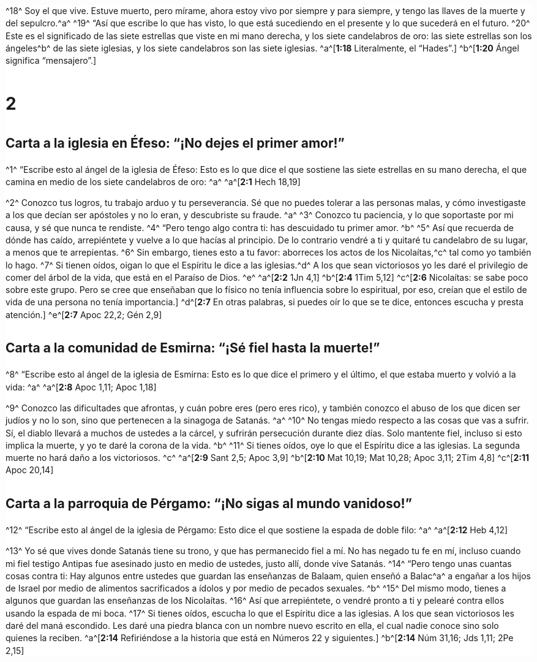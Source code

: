 ^18^ Soy el que vive. Estuve muerto, pero mírame, ahora estoy vivo por siempre y para siempre, y tengo las llaves de la muerte y del sepulcro.^a^ ^19^ “Así que escribe lo que has visto, lo que está sucediendo en el presente y lo que sucederá en el futuro. ^20^ Este es el significado de las siete estrellas que viste en mi mano derecha, y los siete candelabros de oro: las siete estrellas son los ángeles^b^ de las siete iglesias, y los siete candelabros son las siete iglesias.
^a^[**1:18** Literalmente, el “Hades”.] ^b^[**1:20** Ángel significa “mensajero”.]

# 2 
## Carta a la iglesia en Éfeso: “¡No dejes el primer amor!”
^1^ “Escribe esto al ángel de la iglesia de Éfeso: Esto es lo que dice el que sostiene las siete estrellas en su mano derecha, el que camina en medio de los siete candelabros de oro: ^a^ 
^a^[**2:1** Hech 18,19]

^2^ Conozco tus logros, tu trabajo arduo y tu perseverancia. Sé que no puedes tolerar a las personas malas, y cómo investigaste a los que decían ser apóstoles y no lo eran, y descubriste su fraude. ^a^ ^3^ Conozco tu paciencia, y lo que soportaste por mi causa, y sé que nunca te rendiste. ^4^ “Pero tengo algo contra ti: has descuidado tu primer amor. ^b^ ^5^ Así que recuerda de dónde has caído, arrepiéntete y vuelve a lo que hacías al principio. De lo contrario vendré a ti y quitaré tu candelabro de su lugar, a menos que te arrepientas. ^6^ Sin embargo, tienes esto a tu favor: aborreces los actos de los Nicolaítas,^c^ tal como yo también lo hago. ^7^ Si tienen oídos, oigan lo que el Espíritu le dice a las iglesias.^d^ A los que sean victoriosos yo les daré el privilegio de comer del árbol de la vida, que está en el Paraíso de Dios. ^e^ 
^a^[**2:2** 1Jn 4,1] ^b^[**2:4** 1Tim 5,12] ^c^[**2:6** Nicolaítas: se sabe poco sobre este grupo. Pero se cree que enseñaban que lo físico no tenía influencia sobre lo espiritual, por eso, creían que el estilo de vida de una persona no tenía importancia.] ^d^[**2:7** En otras palabras, si puedes oír lo que se te dice, entonces escucha y presta atención.] ^e^[**2:7** Apoc 22,2; Gén 2,9]

## Carta a la comunidad de Esmirna: “¡Sé fiel hasta la muerte!”
^8^ “Escribe esto al ángel de la iglesia de Esmirna: Esto es lo que dice el primero y el último, el que estaba muerto y volvió a la vida: ^a^ 
^a^[**2:8** Apoc 1,11; Apoc 1,18]

^9^ Conozco las dificultades que afrontas, y cuán pobre eres (pero eres rico), y también conozco el abuso de los que dicen ser judíos y no lo son, sino que pertenecen a la sinagoga de Satanás. ^a^ ^10^ No tengas miedo respecto a las cosas que vas a sufrir. Sí, el diablo llevará a muchos de ustedes a la cárcel, y sufrirán persecución durante diez días. Solo mantente fiel, incluso si esto implica la muerte, y yo te daré la corona de la vida. ^b^ ^11^ Si tienes oídos, oye lo que el Espíritu dice a las iglesias. La segunda muerte no hará daño a los victoriosos. ^c^ 
^a^[**2:9** Sant 2,5; Apoc 3,9] ^b^[**2:10** Mat 10,19; Mat 10,28; Apoc 3,11; 2Tim 4,8] ^c^[**2:11** Apoc 20,14]

## Carta a la parroquia de Pérgamo: “¡No sigas al mundo vanidoso!”
^12^ “Escribe esto al ángel de la iglesia de Pérgamo: Esto dice el que sostiene la espada de doble filo: ^a^ 
^a^[**2:12** Heb 4,12]

^13^ Yo sé que vives donde Satanás tiene su trono, y que has permanecido fiel a mí. No has negado tu fe en mí, incluso cuando mi fiel testigo Antipas fue asesinado justo en medio de ustedes, justo allí, donde vive Satanás. ^14^ “Pero tengo unas cuantas cosas contra ti: Hay algunos entre ustedes que guardan las enseñanzas de Balaam, quien enseñó a Balac^a^ a engañar a los hijos de Israel por medio de alimentos sacrificados a ídolos y por medio de pecados sexuales. ^b^ ^15^ Del mismo modo, tienes a algunos que guardan las enseñanzas de los Nicolaítas. ^16^ Así que arrepiéntete, o vendré pronto a ti y pelearé contra ellos usando la espada de mi boca. ^17^ Si tienes oídos, escucha lo que el Espíritu dice a las iglesias. A los que sean victoriosos les daré del maná escondido. Les daré una piedra blanca con un nombre nuevo escrito en ella, el cual nadie conoce sino solo quienes la reciben. 
^a^[**2:14** Refiriéndose a la historia que está en Números 22 y siguientes.] ^b^[**2:14** Núm 31,16; Jds 1,11; 2Pe 2,15]
